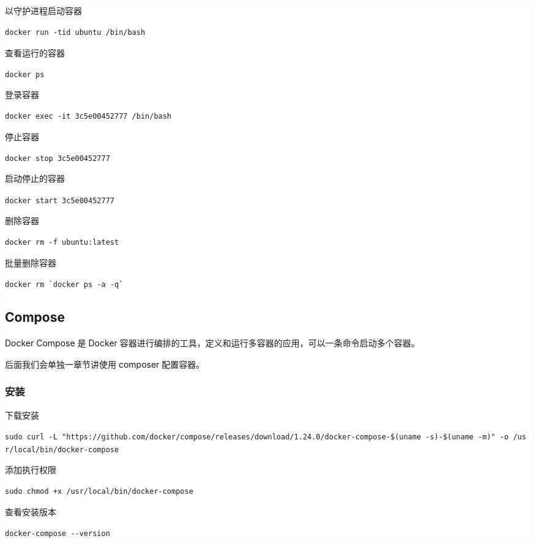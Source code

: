 以守护进程启动容器

```
docker run -tid ubuntu /bin/bash
```

查看运行的容器

```
docker ps
```

登录容器

```
docker exec -it 3c5e00452777 /bin/bash
```

 停止容器

```
docker stop 3c5e00452777            
```

启动停止的容器

```
docker start 3c5e00452777
```

删除容器

```
docker rm -f ubuntu:latest
```

批量删除容器

```
docker rm `docker ps -a -q`
```

## Compose

Docker Compose 是 Docker 容器进行编排的工具，定义和运行多容器的应用，可以一条命令启动多个容器。

后面我们会单独一章节讲使用 composer 配置容器。

### 安装

下载安装

```
sudo curl -L "https://github.com/docker/compose/releases/download/1.24.0/docker-compose-$(uname -s)-$(uname -m)" -o /usr/local/bin/docker-compose
```

添加执行权限 

```
sudo chmod +x /usr/local/bin/docker-compose
```

查看安装版本

```
docker-compose --version
```


